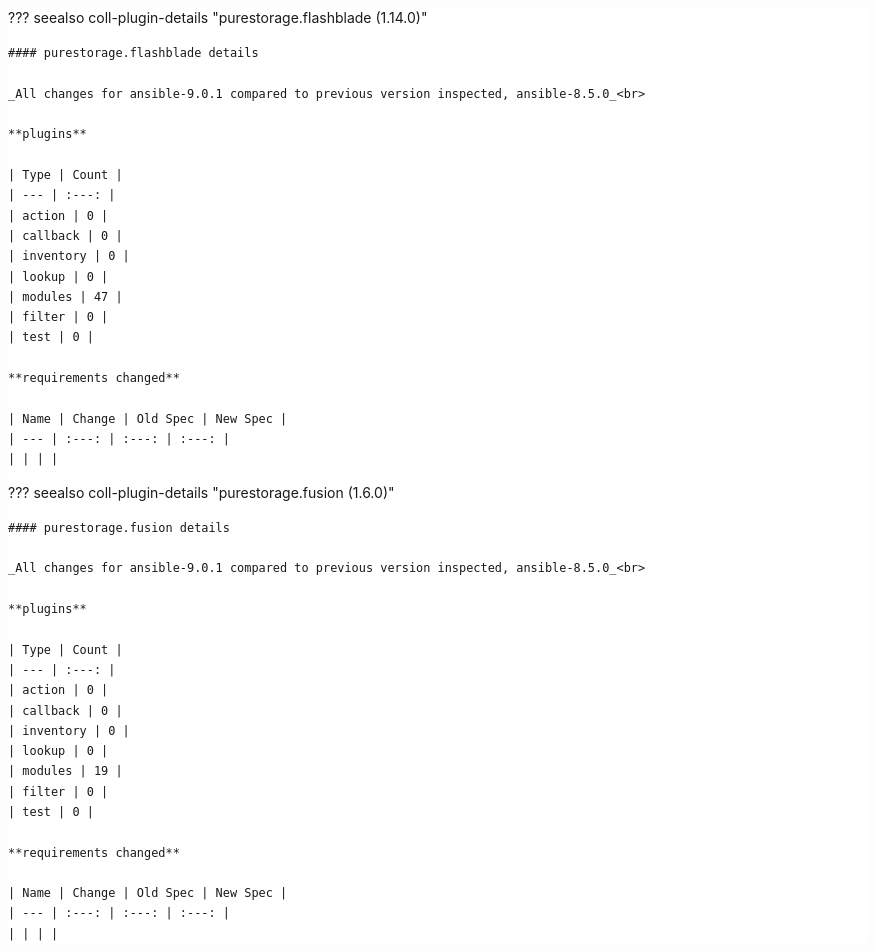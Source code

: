 ??? seealso coll-plugin-details "purestorage.flashblade (1.14.0)"

    #### purestorage.flashblade details

    _All changes for ansible-9.0.1 compared to previous version inspected, ansible-8.5.0_<br>
    
    **plugins**

    | Type | Count |
    | --- | :---: |
    | action | 0 |
    | callback | 0 |
    | inventory | 0 |
    | lookup | 0 |
    | modules | 47 |
    | filter | 0 |
    | test | 0 |

    **requirements changed**

    | Name | Change | Old Spec | New Spec |
    | --- | :---: | :---: | :---: |
    | | | |

??? seealso coll-plugin-details "purestorage.fusion (1.6.0)"

    #### purestorage.fusion details

    _All changes for ansible-9.0.1 compared to previous version inspected, ansible-8.5.0_<br>
    
    **plugins**

    | Type | Count |
    | --- | :---: |
    | action | 0 |
    | callback | 0 |
    | inventory | 0 |
    | lookup | 0 |
    | modules | 19 |
    | filter | 0 |
    | test | 0 |

    **requirements changed**

    | Name | Change | Old Spec | New Spec |
    | --- | :---: | :---: | :---: |
    | | | |
